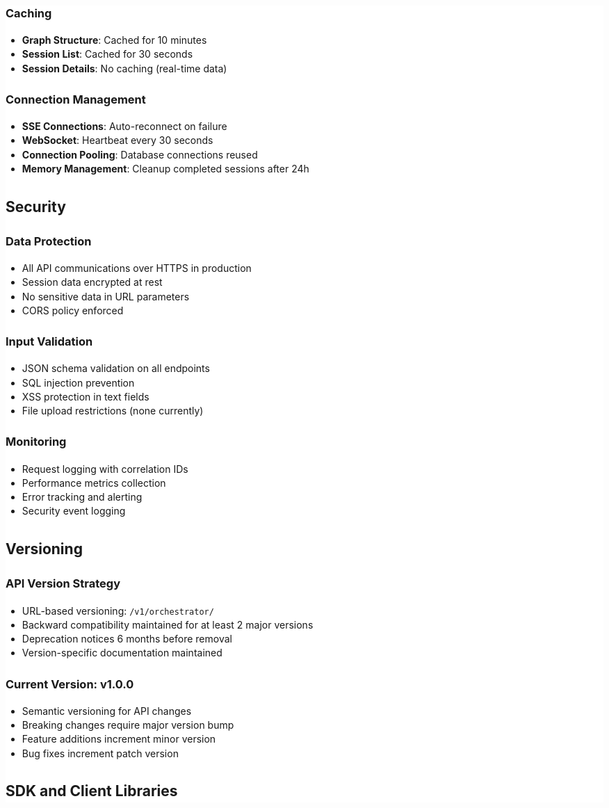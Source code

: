 ### Caching
- **Graph Structure**: Cached for 10 minutes
- **Session List**: Cached for 30 seconds
- **Session Details**: No caching (real-time data)

### Connection Management
- **SSE Connections**: Auto-reconnect on failure
- **WebSocket**: Heartbeat every 30 seconds
- **Connection Pooling**: Database connections reused
- **Memory Management**: Cleanup completed sessions after 24h

## Security

### Data Protection
- All API communications over HTTPS in production
- Session data encrypted at rest
- No sensitive data in URL parameters
- CORS policy enforced

### Input Validation
- JSON schema validation on all endpoints
- SQL injection prevention
- XSS protection in text fields
- File upload restrictions (none currently)

### Monitoring
- Request logging with correlation IDs
- Performance metrics collection
- Error tracking and alerting
- Security event logging

## Versioning

### API Version Strategy
- URL-based versioning: `/v1/orchestrator/`
- Backward compatibility maintained for at least 2 major versions
- Deprecation notices 6 months before removal
- Version-specific documentation maintained

### Current Version: v1.0.0
- Semantic versioning for API changes
- Breaking changes require major version bump
- Feature additions increment minor version
- Bug fixes increment patch version

## SDK and Client Libraries
